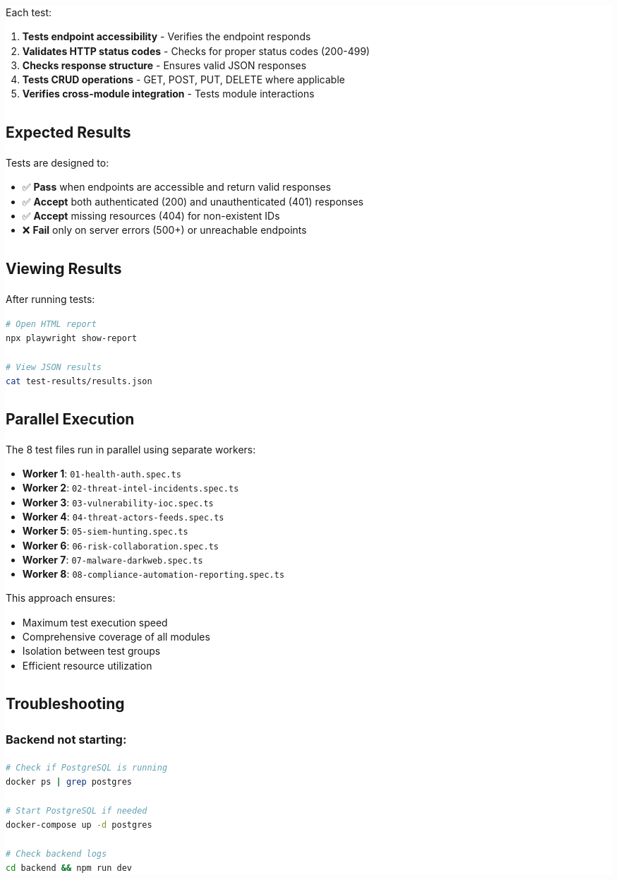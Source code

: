 Each test:
1. **Tests endpoint accessibility** - Verifies the endpoint responds
2. **Validates HTTP status codes** - Checks for proper status codes (200-499)
3. **Checks response structure** - Ensures valid JSON responses
4. **Tests CRUD operations** - GET, POST, PUT, DELETE where applicable
5. **Verifies cross-module integration** - Tests module interactions

## Expected Results

Tests are designed to:
- ✅ **Pass** when endpoints are accessible and return valid responses
- ✅ **Accept** both authenticated (200) and unauthenticated (401) responses
- ✅ **Accept** missing resources (404) for non-existent IDs
- ❌ **Fail** only on server errors (500+) or unreachable endpoints

## Viewing Results

After running tests:

```bash
# Open HTML report
npx playwright show-report

# View JSON results
cat test-results/results.json
```

## Parallel Execution

The 8 test files run in parallel using separate workers:
- **Worker 1**: `01-health-auth.spec.ts`
- **Worker 2**: `02-threat-intel-incidents.spec.ts`
- **Worker 3**: `03-vulnerability-ioc.spec.ts`
- **Worker 4**: `04-threat-actors-feeds.spec.ts`
- **Worker 5**: `05-siem-hunting.spec.ts`
- **Worker 6**: `06-risk-collaboration.spec.ts`
- **Worker 7**: `07-malware-darkweb.spec.ts`
- **Worker 8**: `08-compliance-automation-reporting.spec.ts`

This approach ensures:
- Maximum test execution speed
- Comprehensive coverage of all modules
- Isolation between test groups
- Efficient resource utilization

## Troubleshooting

### Backend not starting:
```bash
# Check if PostgreSQL is running
docker ps | grep postgres

# Start PostgreSQL if needed
docker-compose up -d postgres

# Check backend logs
cd backend && npm run dev
```
